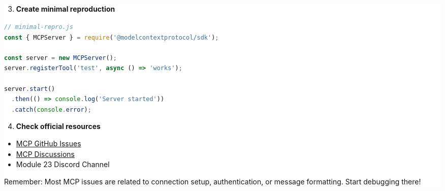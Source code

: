 3. **Create minimal reproduction**
```typescript
// minimal-repro.js
const { MCPServer } = require('@modelcontextprotocol/sdk');

const server = new MCPServer();
server.registerTool('test', async () => 'works');

server.start()
  .then(() => console.log('Server started'))
  .catch(console.error);
```

4. **Check official resources**
- [MCP GitHub Issues](https://github.com/modelcontextprotocol/specification/issues)
- [MCP Discussions](https://github.com/modelcontextprotocol/specification/discussions)
- Module 23 Discord Channel

Remember: Most MCP issues are related to connection setup, authentication, or message formatting. Start debugging there!